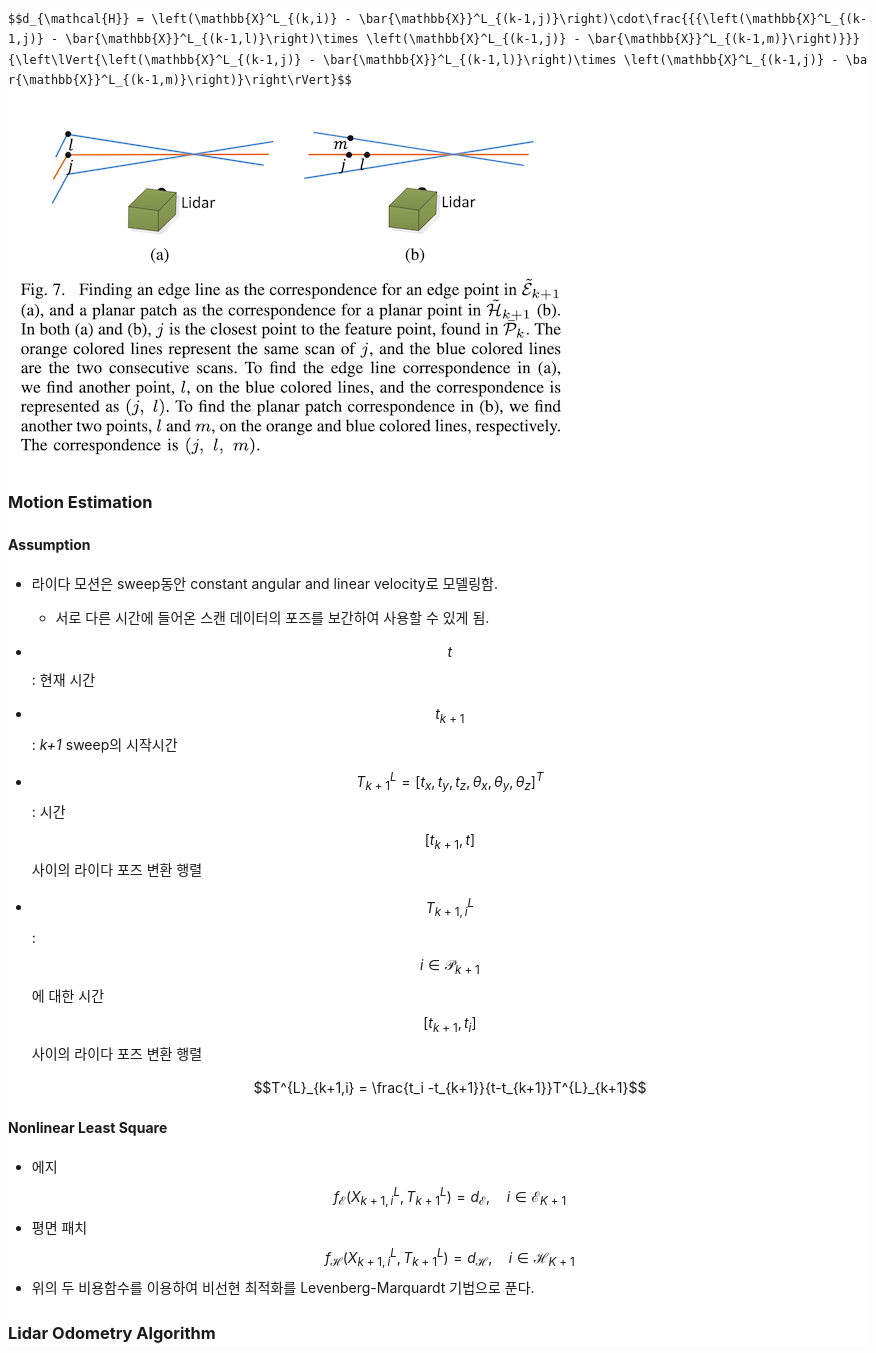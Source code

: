     $$d_{\mathcal{H}} = \left(\mathbb{X}^L_{(k,i)} - \bar{\mathbb{X}}^L_{(k-1,j)}\right)\cdot\frac{{{\left(\mathbb{X}^L_{(k-1,j)} - \bar{\mathbb{X}}^L_{(k-1,l)}\right)\times \left(\mathbb{X}^L_{(k-1,j)} - \bar{\mathbb{X}}^L_{(k-1,m)}\right)}}}{\left\lVert{\left(\mathbb{X}^L_{(k-1,j)} - \bar{\mathbb{X}}^L_{(k-1,l)}\right)\times \left(\mathbb{X}^L_{(k-1,j)} - \bar{\mathbb{X}}^L_{(k-1,m)}\right)}\right\rVert}$$

![Feature distance](../figures/LOAM_fig7_feature_distance.png)

### Motion Estimation

#### Assumption

- 라이다 모션은 sweep동안 constant angular and linear velocity로 모델링함.
  
  - 서로 다른 시간에 들어온 스캔 데이터의 포즈를 보간하여 사용할 수 있게 됨. 
- $$t$$: 현재 시간
- $$t_{k+1}$$: _k+1_ sweep의 시작시간
- $$T^{L}_{k+1} = [t_x, t_y, t_z, \theta_x, \theta_y, \theta_z]^T$$: 시간 $$[t_{k+1}, t]$$ 사이의 라이다 포즈 변환 행렬
- $$T^{L}_{k+1,i}$$: $$i\in \mathcal{P}_{k+1}$$에 대한 시간 $$[t_{k+1}, t_i]$$ 사이의 라이다 포즈 변환 행렬

    $$T^{L}_{k+1,i} = \frac{t_i -t_{k+1}}{t-t_{k+1}}T^{L}_{k+1}$$

#### Nonlinear Least Square

- 에지
    $$f_{\mathcal{E}} \left( X^L_{k+1, i}, T^L_{k+1}\right) = d_{\mathcal{E}}, \quad i\in \mathcal{E}_{K+1}$$
- 평면 패치
    $$f_{\mathcal{H}} \left( X^L_{k+1, i}, T^L_{k+1}\right) = d_{\mathcal{H}}, \quad i\in \mathcal{H}_{K+1}$$
- 위의 두 비용함수를 이용하여 비선현 최적화를 Levenberg-Marquardt 기법으로 푼다.

### Lidar Odometry Algorithm
